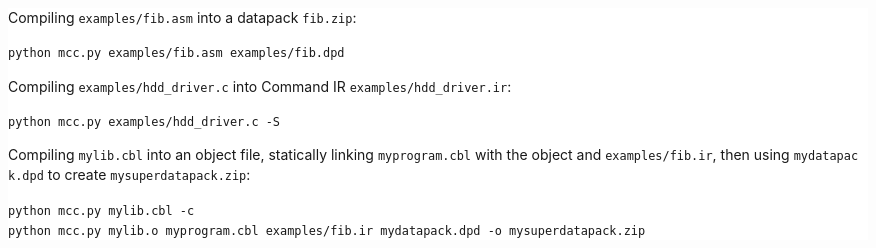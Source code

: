 Compiling `examples/fib.asm` into a datapack `fib.zip`:
```
python mcc.py examples/fib.asm examples/fib.dpd
```

Compiling `examples/hdd_driver.c` into Command IR `examples/hdd_driver.ir`:
```
python mcc.py examples/hdd_driver.c -S
```

Compiling `mylib.cbl` into an object file, statically linking `myprogram.cbl` with the object and `examples/fib.ir`,
then using `mydatapack.dpd` to create `mysuperdatapack.zip`:
```
python mcc.py mylib.cbl -c
python mcc.py mylib.o myprogram.cbl examples/fib.ir mydatapack.dpd -o mysuperdatapack.zip
```
